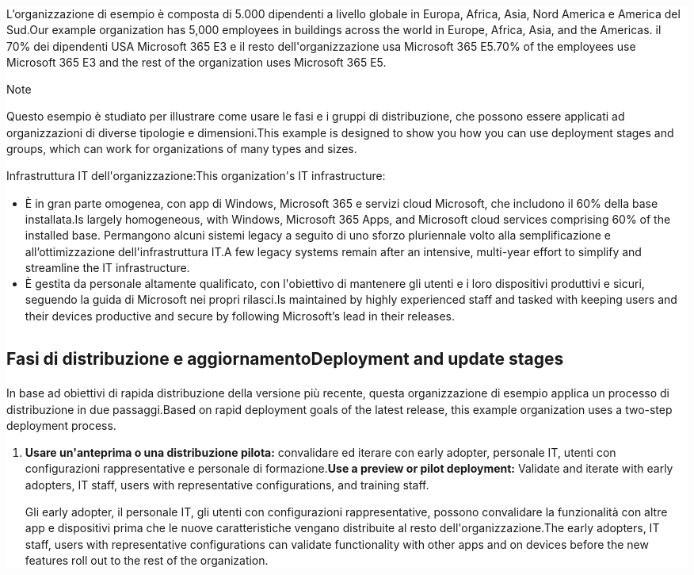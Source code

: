 <span data-ttu-id="c7d1f-109">L’organizzazione di esempio è composta di 5.000 dipendenti a livello globale in Europa, Africa, Asia, Nord America e America del Sud.</span><span class="sxs-lookup"><span data-stu-id="c7d1f-109">Our example organization has 5,000 employees in buildings across the world in Europe, Africa, Asia, and the Americas.</span></span> <span data-ttu-id="c7d1f-110">il 70% dei dipendenti USA Microsoft 365 E3 e il resto dell'organizzazione usa Microsoft 365 E5.</span><span class="sxs-lookup"><span data-stu-id="c7d1f-110">70% of the employees use Microsoft 365 E3 and the rest of the organization uses Microsoft 365 E5.</span></span>

>[!Note]
><span data-ttu-id="c7d1f-111">Questo esempio è studiato per illustrare come usare le fasi e i gruppi di distribuzione, che possono essere applicati ad organizzazioni di diverse tipologie e dimensioni.</span><span class="sxs-lookup"><span data-stu-id="c7d1f-111">This example is designed to show you how you can use deployment stages and groups, which can work for organizations of many types and sizes.</span></span>
>

<span data-ttu-id="c7d1f-112">Infrastruttura IT dell'organizzazione:</span><span class="sxs-lookup"><span data-stu-id="c7d1f-112">This organization's IT infrastructure:</span></span> 

- <span data-ttu-id="c7d1f-113">È in gran parte omogenea, con app di Windows, Microsoft 365 e servizi cloud Microsoft, che includono il 60% della base installata.</span><span class="sxs-lookup"><span data-stu-id="c7d1f-113">Is largely homogeneous, with Windows, Microsoft 365 Apps, and Microsoft cloud services comprising 60% of the installed base.</span></span> <span data-ttu-id="c7d1f-114">Permangono alcuni sistemi legacy a seguito di uno sforzo pluriennale volto alla semplificazione e all’ottimizzazione dell'infrastruttura IT.</span><span class="sxs-lookup"><span data-stu-id="c7d1f-114">A few legacy systems remain after an intensive, multi-year effort to simplify and streamline the IT infrastructure.</span></span>
- <span data-ttu-id="c7d1f-115">È gestita da personale altamente qualificato, con l'obiettivo di mantenere gli utenti e i loro dispositivi produttivi e sicuri, seguendo la guida di Microsoft nei propri rilasci.</span><span class="sxs-lookup"><span data-stu-id="c7d1f-115">Is maintained by highly experienced staff and tasked with keeping users and their devices productive and secure by following Microsoft’s lead in their releases.</span></span>

## <a name="deployment-and-update-stages"></a><span data-ttu-id="c7d1f-116">Fasi di distribuzione e aggiornamento</span><span class="sxs-lookup"><span data-stu-id="c7d1f-116">Deployment and update stages</span></span>

<span data-ttu-id="c7d1f-117">In base ad obiettivi di rapida distribuzione della versione più recente, questa organizzazione di esempio applica un processo di distribuzione in due passaggi.</span><span class="sxs-lookup"><span data-stu-id="c7d1f-117">Based on rapid deployment goals of the latest release, this example organization uses a two-step deployment process.</span></span>

1. <span data-ttu-id="c7d1f-118">**Usare un'anteprima o una distribuzione pilota:** convalidare ed iterare con early adopter, personale IT, utenti con configurazioni rappresentative e personale di formazione.</span><span class="sxs-lookup"><span data-stu-id="c7d1f-118">**Use a preview or pilot deployment:** Validate and iterate with early adopters, IT staff, users with representative configurations, and training staff.</span></span> 

   <span data-ttu-id="c7d1f-119">Gli early adopter, il personale IT, gli utenti con configurazioni rappresentative, possono convalidare la funzionalità con altre app e dispositivi prima che le nuove caratteristiche vengano distribuite al resto dell'organizzazione.</span><span class="sxs-lookup"><span data-stu-id="c7d1f-119">The early adopters, IT staff, users with representative configurations can validate functionality with other apps and on devices before the new features roll out to the rest of the organization.</span></span>
